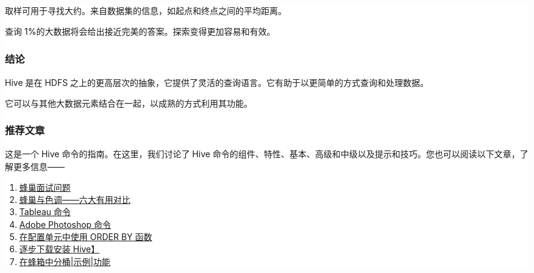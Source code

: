 取样可用于寻找大约。来自数据集的信息，如起点和终点之间的平均距离。

查询 1%的大数据将会给出接近完美的答案。探索变得更加容易和有效。

### 结论

Hive 是在 HDFS 之上的更高层次的抽象，它提供了灵活的查询语言。它有助于以更简单的方式查询和处理数据。

它可以与其他大数据元素结合在一起，以成熟的方式利用其功能。

### 推荐文章

这是一个 Hive 命令的指南。在这里，我们讨论了 Hive 命令的组件、特性、基本、高级和中级以及提示和技巧。您也可以阅读以下文章，了解更多信息——

1.  [蜂巢面试问题](https://www.educba.com/hive-interview-questions/)
2.  [蜂巢与色调——六大有用对比](https://www.educba.com/hive-vs-hue/)
3.  [Tableau 命令](https://www.educba.com/tableau-commands/)
4.  [Adobe Photoshop 命令](https://www.educba.com/photoshop-commands/)
5.  [在配置单元中使用 ORDER BY 函数](https://www.educba.com/hive-group-by/)
6.  [逐步下载安装 Hive】](https://www.educba.com/hive-installation/)
7.  [在蜂箱中分桶|示例|功能](https://www.educba.com/bucketing-in-hive/)





